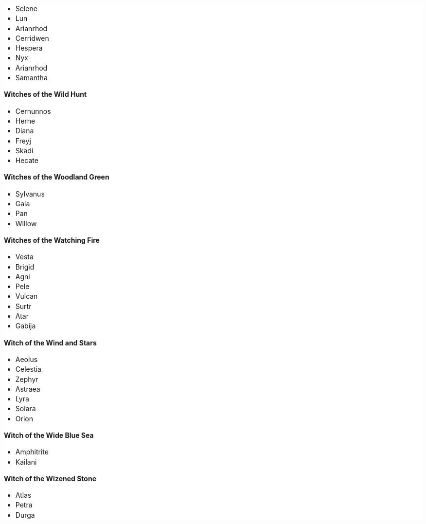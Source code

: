 - Selene
- Lun
- Arianrhod
- Cerridwen
- Hespera
- Nyx
- Arianrhod
- Samantha

**Witches of the Wild Hunt**

- Cernunnos
- Herne
- Diana
- Freyj
- Skadi
- Hecate

**Witches of the Woodland Green**

- Sylvanus
- Gaia
- Pan
- Willow

**Witches of the Watching Fire**

- Vesta
- Brigid
- Agni
- Pele
- Vulcan
- Surtr
- Atar
- Gabija

**Witch of the Wind and Stars**

- Aeolus
- Celestia
- Zephyr
- Astraea
- Lyra
- Solara
- Orion

**Witch of the Wide Blue Sea**

- Amphitrite
- Kailani

**Witch of the Wizened Stone**

- Atlas
- Petra
- Durga
